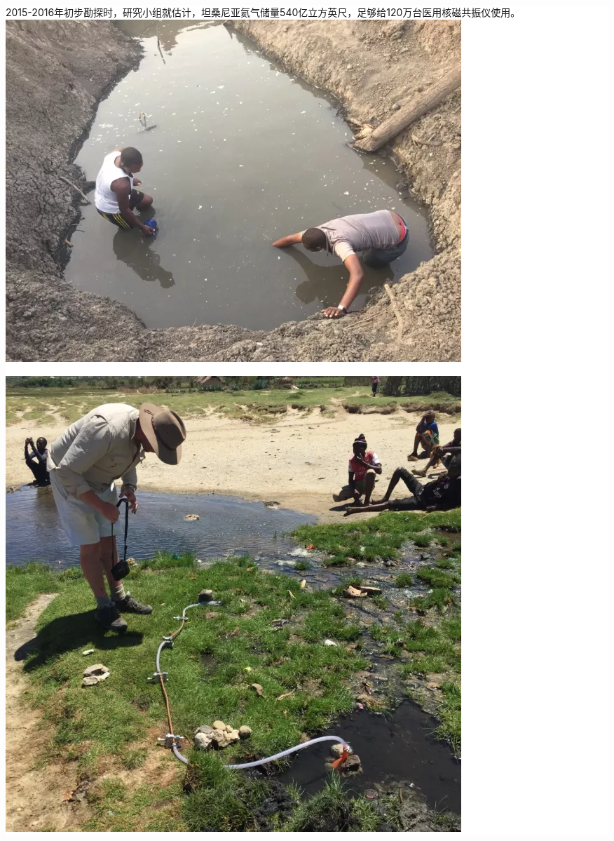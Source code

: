 2015-2016年初步勘探时，研究小组就估计，坦桑尼亚氦气储量540亿立方英尺，足够给120万台医用核磁共振仪使用。![](images/btnews/0101_0200/0153/media/image29.png)

![](images/btnews/0101_0200/0153/media/image30.png)
